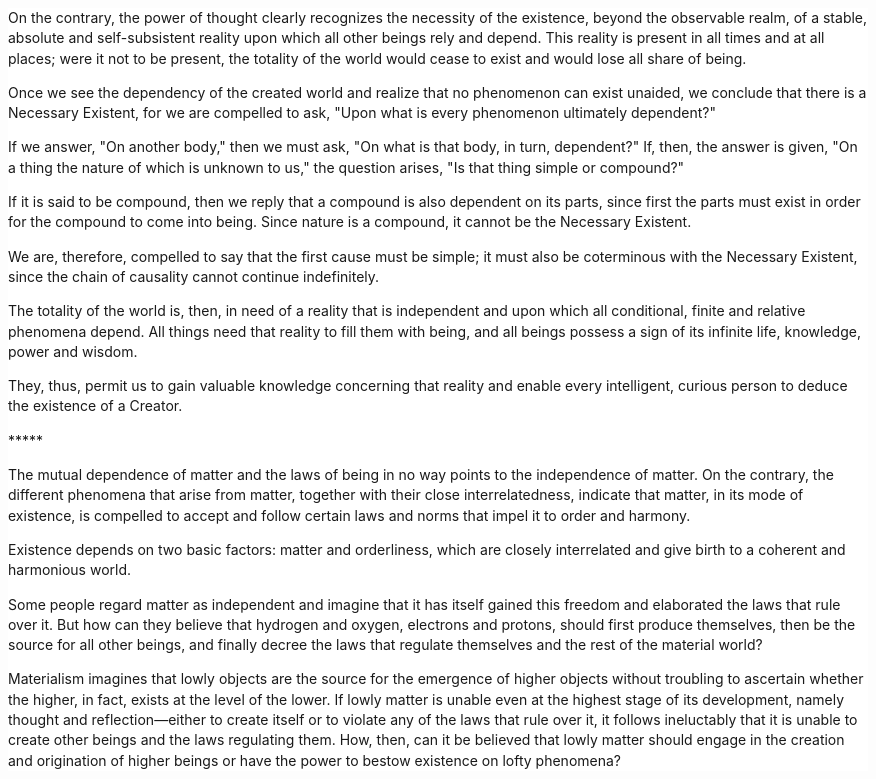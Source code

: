On the contrary, the power of thought clearly recognizes the necessity
of the existence, beyond the observable realm, of a stable, absolute and
self-subsistent reality upon which all other beings rely and depend.
This reality is present in all times and at all places; were it not to
be present, the totality of the world would cease to exist and would
lose all share of being.

Once we see the dependency of the created world and realize that no
phenomenon can exist unaided, we conclude that there is a Necessary
Existent, for we are compelled to ask, "Upon what is every phenomenon
ultimately dependent?"

If we answer, "On another body," then we must ask, "On what is that
body, in turn, dependent?" If, then, the answer is given, "On a thing
the nature of which is unknown to us," the question arises, "Is that
thing simple or compound?"

If it is said to be compound, then we reply that a compound is also
dependent on its parts, since first the parts must exist in order for
the compound to come into being. Since nature is a compound, it cannot
be the Necessary Existent.

We are, therefore, compelled to say that the first cause must be simple;
it must also be coterminous with the Necessary Existent, since the chain
of causality cannot continue indefinitely.

The totality of the world is, then, in need of a reality that is
independent and upon which all conditional, finite and relative
phenomena depend. All things need that reality to fill them with being,
and all beings possess a sign of its infinite life, knowledge, power and
wisdom.

They, thus, permit us to gain valuable knowledge concerning that reality
and enable every intelligent, curious person to deduce the existence of
a Creator.

\*\*\*\*\*

The mutual dependence of matter and the laws of being in no way points
to the independence of matter. On the contrary, the different phenomena
that arise from matter, together with their close interrelatedness,
indicate that matter, in its mode of existence, is compelled to accept
and follow certain laws and norms that impel it to order and harmony.

Existence depends on two basic factors: matter and orderliness, which
are closely interrelated and give birth to a coherent and harmonious
world.

Some people regard matter as independent and imagine that it has itself
gained this freedom and elaborated the laws that rule over it. But how
can they believe that hydrogen and oxygen, electrons and protons, should
first produce themselves, then be the source for all other beings, and
finally decree the laws that regulate themselves and the rest of the
material world?

Materialism imagines that lowly objects are the source for the emergence
of higher objects without troubling to ascertain whether the higher, in
fact, exists at the level of the lower. If lowly matter is unable even
at the highest stage of its development, namely thought and
reflection—either to create itself or to violate any of the laws that
rule over it, it follows ineluctably that it is unable to create other
beings and the laws regulating them. How, then, can it be believed that
lowly matter should engage in the creation and origination of higher
beings or have the power to bestow existence on lofty phenomena?
